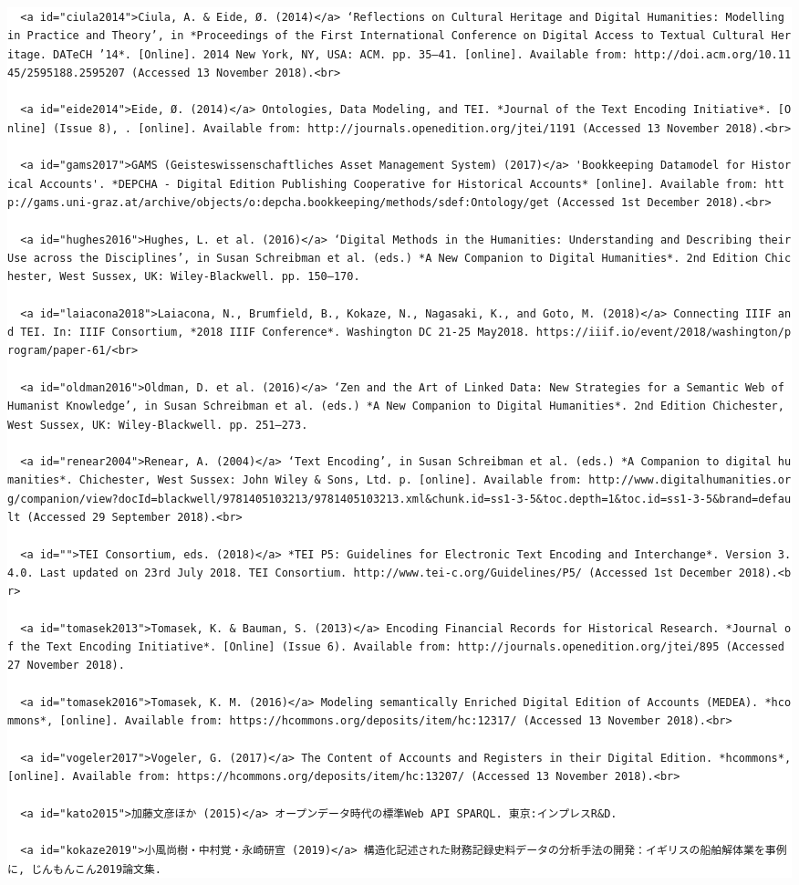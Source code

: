       <a id="ciula2014">Ciula, A. & Eide, Ø. (2014)</a> ‘Reflections on Cultural Heritage and Digital Humanities: Modelling in Practice and Theory’, in *Proceedings of the First International Conference on Digital Access to Textual Cultural Heritage. DATeCH ’14*. [Online]. 2014 New York, NY, USA: ACM. pp. 35–41. [online]. Available from: http://doi.acm.org/10.1145/2595188.2595207 (Accessed 13 November 2018).<br>

      <a id="eide2014">Eide, Ø. (2014)</a> Ontologies, Data Modeling, and TEI. *Journal of the Text Encoding Initiative*. [Online] (Issue 8), . [online]. Available from: http://journals.openedition.org/jtei/1191 (Accessed 13 November 2018).<br>

      <a id="gams2017">GAMS (Geisteswissenschaftliches Asset Management System) (2017)</a> 'Bookkeeping Datamodel for Historical Accounts'. *DEPCHA - Digital Edition Publishing Cooperative for Historical Accounts* [online]. Available from: http://gams.uni-graz.at/archive/objects/o:depcha.bookkeeping/methods/sdef:Ontology/get (Accessed 1st December 2018).<br>

      <a id="hughes2016">Hughes, L. et al. (2016)</a> ‘Digital Methods in the Humanities: Understanding and Describing their Use across the Disciplines’, in Susan Schreibman et al. (eds.) *A New Companion to Digital Humanities*. 2nd Edition Chichester, West Sussex, UK: Wiley-Blackwell. pp. 150–170.

      <a id="laiacona2018">Laiacona, N., Brumfield, B., Kokaze, N., Nagasaki, K., and Goto, M. (2018)</a> Connecting IIIF and TEI. In: IIIF Consortium, *2018 IIIF Conference*. Washington DC 21-25 May2018. https://iiif.io/event/2018/washington/program/paper-61/<br>      
      
      <a id="oldman2016">Oldman, D. et al. (2016)</a> ‘Zen and the Art of Linked Data: New Strategies for a Semantic Web of Humanist Knowledge’, in Susan Schreibman et al. (eds.) *A New Companion to Digital Humanities*. 2nd Edition Chichester, West Sussex, UK: Wiley-Blackwell. pp. 251–273.

      <a id="renear2004">Renear, A. (2004)</a> ‘Text Encoding’, in Susan Schreibman et al. (eds.) *A Companion to digital humanities*. Chichester, West Sussex: John Wiley & Sons, Ltd. p. [online]. Available from: http://www.digitalhumanities.org/companion/view?docId=blackwell/9781405103213/9781405103213.xml&chunk.id=ss1-3-5&toc.depth=1&toc.id=ss1-3-5&brand=default (Accessed 29 September 2018).<br>

      <a id="">TEI Consortium, eds. (2018)</a> *TEI P5: Guidelines for Electronic Text Encoding and Interchange*. Version 3.4.0. Last updated on 23rd July 2018. TEI Consortium. http://www.tei-c.org/Guidelines/P5/ (Accessed 1st December 2018).<br>

      <a id="tomasek2013">Tomasek, K. & Bauman, S. (2013)</a> Encoding Financial Records for Historical Research. *Journal of the Text Encoding Initiative*. [Online] (Issue 6). Available from: http://journals.openedition.org/jtei/895 (Accessed 27 November 2018).

      <a id="tomasek2016">Tomasek, K. M. (2016)</a> Modeling semantically Enriched Digital Edition of Accounts (MEDEA). *hcommons*, [online]. Available from: https://hcommons.org/deposits/item/hc:12317/ (Accessed 13 November 2018).<br>

      <a id="vogeler2017">Vogeler, G. (2017)</a> The Content of Accounts and Registers in their Digital Edition. *hcommons*, [online]. Available from: https://hcommons.org/deposits/item/hc:13207/ (Accessed 13 November 2018).<br>

      <a id="kato2015">加藤文彦ほか (2015)</a> オープンデータ時代の標準Web API SPARQL. 東京:インプレスR&D.

      <a id="kokaze2019">小風尚樹・中村覚・永崎研宣 (2019)</a> 構造化記述された財務記録史料データの分析手法の開発：イギリスの船舶解体業を事例に, じんもんこん2019論文集.

